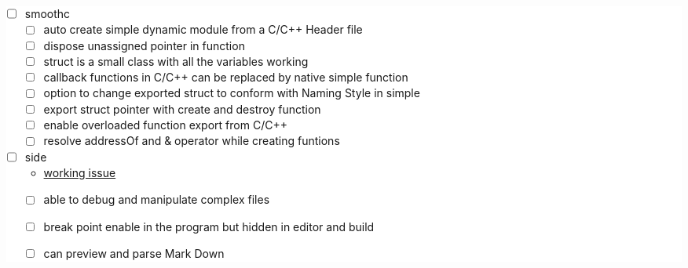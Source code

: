 - [ ] smoothc
	- [ ] auto create simple dynamic module from a C/C++ Header file
	- [ ] dispose unassigned pointer in function
	- [ ] struct is a small class with all the variables working
	- [ ] callback functions in C/C++ can be replaced by native simple function
	- [ ] option to change exported struct to conform with Naming Style in simple
	- [ ] export struct pointer with create and destroy function
	- [ ] enable overloaded function export from C/C++
	- [ ] resolve addressOf and & operator while creating funtions
	
- [ ] side
	- [working issue](https://github.com/simple-lang/simple/issues/18)
	- [ ] able to debug and manipulate complex files
	- [ ] break point enable in the program but hidden in editor and build
	- [ ] can preview and parse Mark Down




